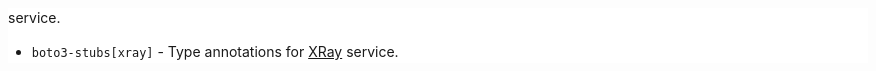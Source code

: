   service.
- `boto3-stubs[xray]` - Type annotations for
  [XRay](https://youtype.github.io/boto3_stubs_docs/mypy_boto3_xray/) service.
